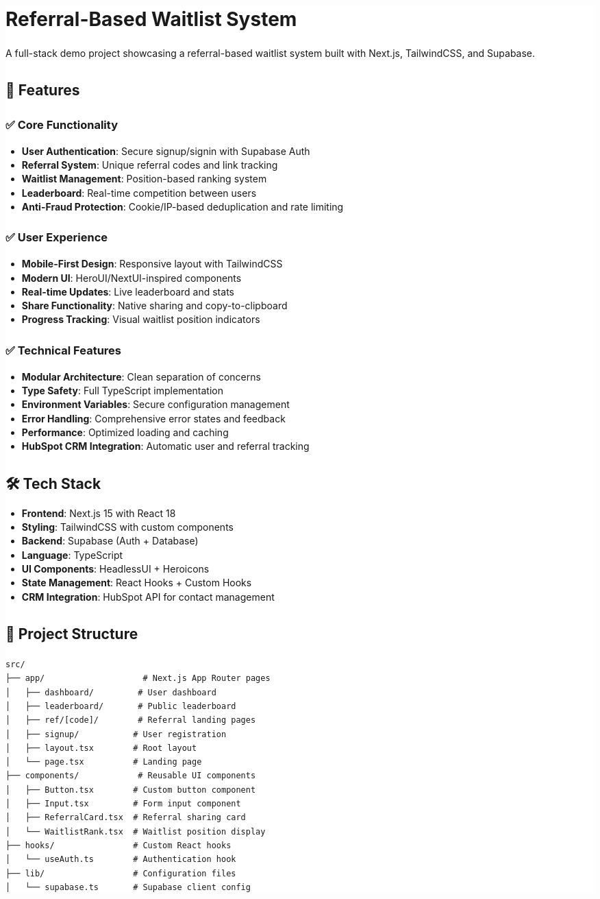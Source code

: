 # Referral-Based Waitlist System

A full-stack demo project showcasing a referral-based waitlist system built with Next.js, TailwindCSS, and Supabase.

## 🚀 Features

### ✅ Core Functionality

- **User Authentication**: Secure signup/signin with Supabase Auth
- **Referral System**: Unique referral codes and link tracking
- **Waitlist Management**: Position-based ranking system
- **Leaderboard**: Real-time competition between users
- **Anti-Fraud Protection**: Cookie/IP-based deduplication and rate limiting

### ✅ User Experience

- **Mobile-First Design**: Responsive layout with TailwindCSS
- **Modern UI**: HeroUI/NextUI-inspired components
- **Real-time Updates**: Live leaderboard and stats
- **Share Functionality**: Native sharing and copy-to-clipboard
- **Progress Tracking**: Visual waitlist position indicators

### ✅ Technical Features

- **Modular Architecture**: Clean separation of concerns
- **Type Safety**: Full TypeScript implementation
- **Environment Variables**: Secure configuration management
- **Error Handling**: Comprehensive error states and feedback
- **Performance**: Optimized loading and caching
- **HubSpot CRM Integration**: Automatic user and referral tracking

## 🛠 Tech Stack

- **Frontend**: Next.js 15 with React 18
- **Styling**: TailwindCSS with custom components
- **Backend**: Supabase (Auth + Database)
- **Language**: TypeScript
- **UI Components**: HeadlessUI + Heroicons
- **State Management**: React Hooks + Custom Hooks
- **CRM Integration**: HubSpot API for contact management

## 📁 Project Structure

```
src/
├── app/                    # Next.js App Router pages
│   ├── dashboard/         # User dashboard
│   ├── leaderboard/       # Public leaderboard
│   ├── ref/[code]/        # Referral landing pages
│   ├── signup/           # User registration
│   ├── layout.tsx        # Root layout
│   └── page.tsx          # Landing page
├── components/            # Reusable UI components
│   ├── Button.tsx        # Custom button component
│   ├── Input.tsx         # Form input component
│   ├── ReferralCard.tsx  # Referral sharing card
│   └── WaitlistRank.tsx  # Waitlist position display
├── hooks/                # Custom React hooks
│   └── useAuth.ts        # Authentication hook
├── lib/                  # Configuration files
│   └── supabase.ts       # Supabase client config
```